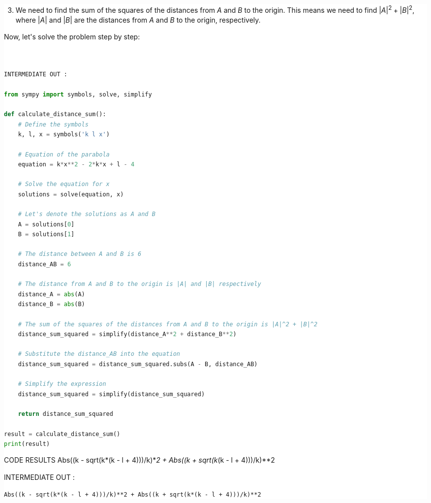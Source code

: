 3. We need to find the sum of the squares of the distances from $A$ and $B$ to the origin. This means we need to find $|A|^2 + |B|^2$, where $|A|$ and $|B|$ are the distances from $A$ and $B$ to the origin, respectively.

Now, let's solve the problem step by step:

```python


INTERMEDIATE OUT :

from sympy import symbols, solve, simplify

def calculate_distance_sum():
    # Define the symbols
    k, l, x = symbols('k l x')

    # Equation of the parabola
    equation = k*x**2 - 2*k*x + l - 4

    # Solve the equation for x
    solutions = solve(equation, x)

    # Let's denote the solutions as A and B
    A = solutions[0]
    B = solutions[1]

    # The distance between A and B is 6
    distance_AB = 6

    # The distance from A and B to the origin is |A| and |B| respectively
    distance_A = abs(A)
    distance_B = abs(B)

    # The sum of the squares of the distances from A and B to the origin is |A|^2 + |B|^2
    distance_sum_squared = simplify(distance_A**2 + distance_B**2)

    # Substitute the distance_AB into the equation
    distance_sum_squared = distance_sum_squared.subs(A - B, distance_AB)

    # Simplify the expression
    distance_sum_squared = simplify(distance_sum_squared)

    return distance_sum_squared

result = calculate_distance_sum()
print(result)
```

CODE RESULTS Abs((k - sqrt(k*(k - l + 4)))/k)**2 + Abs((k + sqrt(k*(k - l + 4)))/k)**2

INTERMEDIATE OUT :
```output
Abs((k - sqrt(k*(k - l + 4)))/k)**2 + Abs((k + sqrt(k*(k - l + 4)))/k)**2
```
